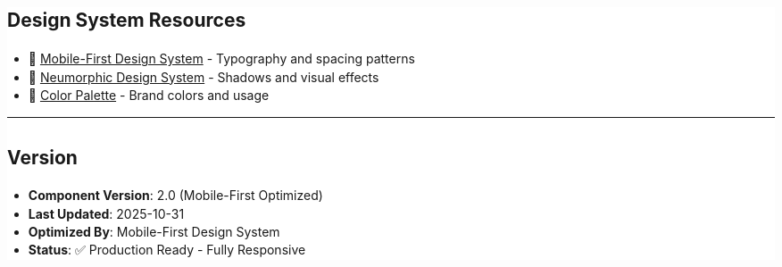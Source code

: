 
## Design System Resources

- 📱 [Mobile-First Design System](./MOBILE_FIRST_DESIGN_SYSTEM.md) - Typography and spacing patterns
- 🎨 [Neumorphic Design System](./NEUMORPHIC_DESIGN_SYSTEM.md) - Shadows and visual effects
- 🎨 [Color Palette](./COLOR_PALETTE.md) - Brand colors and usage

---

## Version

- **Component Version**: 2.0 (Mobile-First Optimized)
- **Last Updated**: 2025-10-31
- **Optimized By**: Mobile-First Design System
- **Status**: ✅ Production Ready - Fully Responsive
